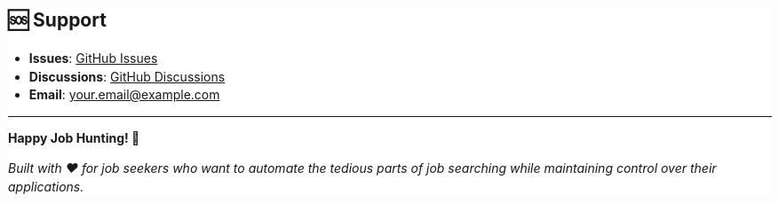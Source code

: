 ## 🆘 Support

- **Issues**: [GitHub Issues](https://github.com/yourusername/job-scraper/issues)
- **Discussions**: [GitHub Discussions](https://github.com/yourusername/job-scraper/discussions)
- **Email**: your.email@example.com

---

**Happy Job Hunting! 🎯**

*Built with ❤️ for job seekers who want to automate the tedious parts of job searching while maintaining control over their applications.*
